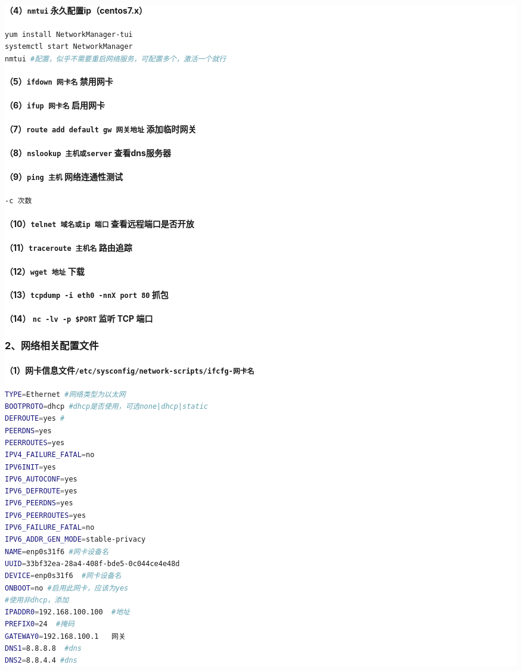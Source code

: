 #### （4）`nmtui` 永久配置ip（centos7.x）

```bash
yum install NetworkManager-tui
systemctl start NetworkManager
nmtui #配置，似乎不需要重启网络服务，可配置多个，激活一个就行
```

#### （5）`ifdown 网卡名`	禁用网卡

#### （6）`ifup 网卡名`	启用网卡

#### （7）`route add default gw 网关地址` 添加临时网关

#### （8）`nslookup 主机或server` 查看dns服务器

#### （9）`ping 主机` 网络连通性测试

```bash
-c 次数
```

#### （10）`telnet 域名或ip 端口`	查看远程端口是否开放

#### （11）`traceroute 主机名` 路由追踪

#### （12）`wget 地址` 下载

#### （13）`tcpdump -i eth0 -nnX port 80` 抓包

#### （14） `nc -lv -p $PORT` 监听 TCP 端口

### 2、网络相关配置文件

#### （1）网卡信息文件`/etc/sysconfig/network-scripts/ifcfg-网卡名`

```bash
TYPE=Ethernet #网络类型为以太网
BOOTPROTO=dhcp #dhcp是否使用，可选none|dhcp|static
DEFROUTE=yes #
PEERDNS=yes
PEERROUTES=yes
IPV4_FAILURE_FATAL=no
IPV6INIT=yes
IPV6_AUTOCONF=yes
IPV6_DEFROUTE=yes
IPV6_PEERDNS=yes
IPV6_PEERROUTES=yes
IPV6_FAILURE_FATAL=no
IPV6_ADDR_GEN_MODE=stable-privacy
NAME=enp0s31f6 #网卡设备名
UUID=33bf32ea-28a4-408f-bde5-0c044ce4e48d
DEVICE=enp0s31f6  #网卡设备名
ONBOOT=no #启用此网卡，应该为yes
#使用非dhcp，添加
IPADDR0=192.168.100.100  #地址
PREFIX0=24  #掩码
GATEWAY0=192.168.100.1   网关
DNS1=8.8.8.8  #dns
DNS2=8.8.4.4 #dns
```
